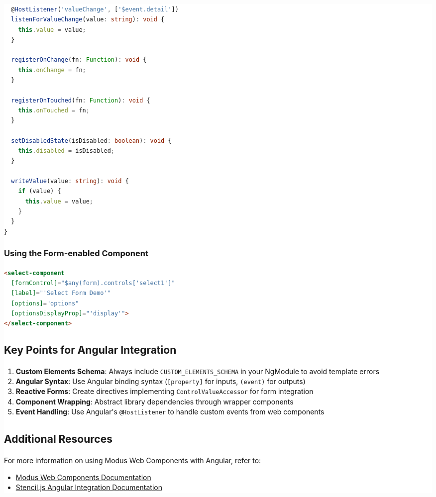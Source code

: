 ```ts
  @HostListener('valueChange', ['$event.detail'])
  listenForValueChange(value: string): void {
    this.value = value;
  }

  registerOnChange(fn: Function): void {
    this.onChange = fn;
  }

  registerOnTouched(fn: Function): void {
    this.onTouched = fn;
  }

  setDisabledState(isDisabled: boolean): void {
    this.disabled = isDisabled;
  }

  writeValue(value: string): void {
    if (value) {
      this.value = value;
    }
  }
}
```

### Using the Form-enabled Component

```html
<select-component
  [formControl]="$any(form).controls['select1']"
  [label]="'Select Form Demo'"
  [options]="options"
  [optionsDisplayProp]="'display'">
</select-component>
```

## Key Points for Angular Integration

1. **Custom Elements Schema**: Always include `CUSTOM_ELEMENTS_SCHEMA` in your NgModule to avoid template errors
2. **Angular Syntax**: Use Angular binding syntax (`[property]` for inputs, `(event)` for outputs)
3. **Reactive Forms**: Create directives implementing `ControlValueAccessor` for form integration
4. **Component Wrapping**: Abstract library dependencies through wrapper components
5. **Event Handling**: Use Angular's `@HostListener` to handle custom events from web components

## Additional Resources

For more information on using Modus Web Components with Angular, refer to:
- [Modus Web Components Documentation](https://modus-web-components.trimble.com/)
- [Stencil.js Angular Integration Documentation](https://stenciljs.com/docs/angular)
